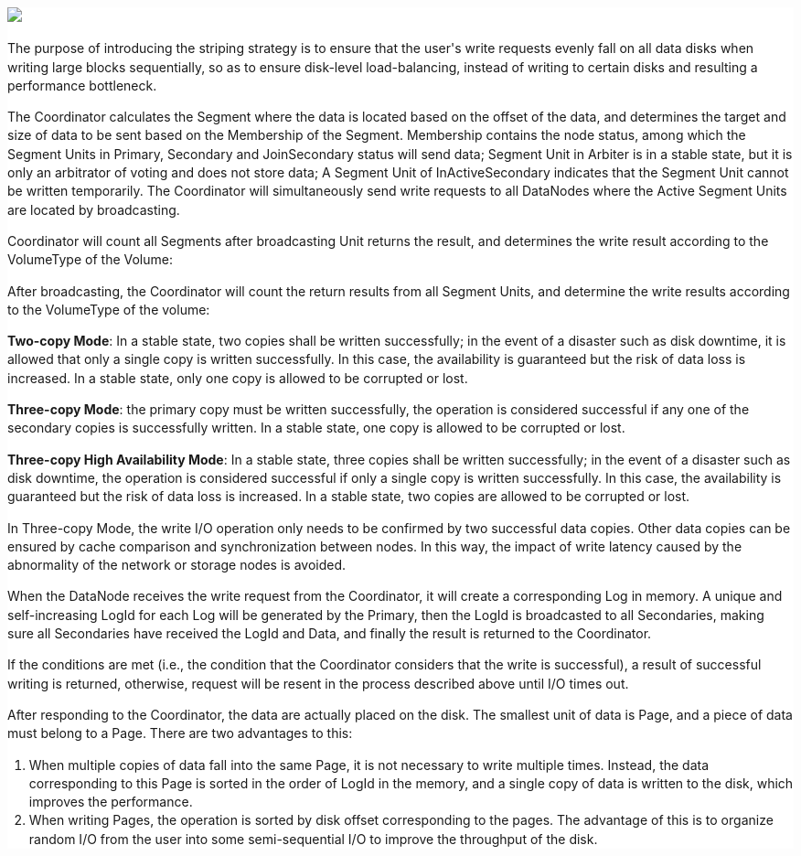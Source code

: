 <img src="https://zdbs.io/devguide/media/logicw.png" />

The purpose of introducing the striping strategy is to ensure that the user's write requests evenly fall on all data disks when writing large blocks sequentially, so as to ensure disk-level load-balancing, instead of writing to certain disks and resulting a performance bottleneck.

The Coordinator calculates the Segment where the data is located based on the offset of the data, and determines the target and size of data to be sent based on the Membership of the Segment. Membership contains the node status, among which the Segment Units in Primary, Secondary and JoinSecondary status will send data; Segment Unit in Arbiter is in a stable state, but it is only an arbitrator of voting and does not store data; A Segment Unit of InActiveSecondary indicates that the Segment Unit cannot be written temporarily. The Coordinator will simultaneously send write requests to all DataNodes where the Active Segment Units are located by broadcasting.

Coordinator will count all Segments after broadcasting
Unit returns the result, and determines the write result according to the VolumeType of the Volume:

After broadcasting, the Coordinator will count the return results from all Segment Units, and determine the write results according to the VolumeType of the volume:

__Two-copy Mode__: In a stable state, two copies shall be written successfully; in the event of a disaster such as disk downtime, it is allowed that only a single copy is written successfully. In this case, the availability is guaranteed but the risk of data loss is increased. In a stable state, only one copy is allowed to be corrupted or lost.

__Three-copy Mode__: the primary copy must be written successfully, the operation is considered successful if any one of the secondary copies is successfully written. In a stable state, one copy is allowed to be corrupted or lost.

__Three-copy High Availability Mode__: In a stable state, three copies shall be written successfully; in the event of a disaster such as disk downtime, the operation is considered successful if only a single copy is written successfully. In this case, the availability is guaranteed but the risk of data loss is increased. In a stable state, two copies are allowed to be corrupted or lost.

In Three-copy Mode, the write I/O operation only needs to be confirmed by two successful data copies. Other data copies can be ensured by cache comparison and synchronization between nodes. In this way, the impact of write latency caused by the abnormality of the network or storage nodes is avoided.

When the DataNode receives the write request from the Coordinator, it will create a corresponding Log in memory. A unique and self-increasing LogId for each Log will be generated by the Primary, then the LogId is broadcasted to all Secondaries, making sure all Secondaries have received the LogId and Data, and finally the result is returned to the Coordinator.

If the conditions are met (i.e., the condition that the Coordinator considers that the write is successful), 
a result of successful writing is returned, otherwise, request will be resent in the process described above until I/O times out.

After responding to the Coordinator, the data are actually placed on the disk. The smallest unit of data is Page, and a piece of data must belong to a Page. There are two advantages to this:

1. When multiple copies of data fall into the same Page, it is not necessary to write multiple times. Instead, the data corresponding to this Page is sorted in the order of LogId in the memory, and a single copy of data is written to the disk, which improves the performance.
2. When writing Pages, the operation is sorted by disk offset corresponding to the pages. The advantage of this is to organize random I/O from the user into some semi-sequential I/O to improve the throughput of the disk.
